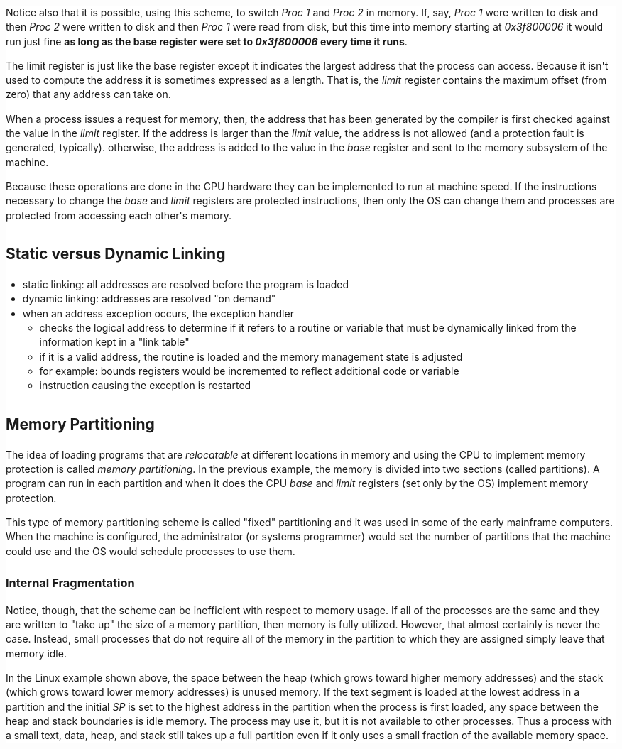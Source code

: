Notice also that it is possible, using this scheme, to switch _Proc 1_ and _Proc 2_ in memory. If, say, _Proc 1_ were written to disk and then _Proc 2_ were written to disk and then _Proc 1_ were read from disk, but this time into memory starting at _0x3f800006_ it would run just fine **as long as the base register were set to _0x3f800006_ every time it runs**.

The limit register is just like the base register except it indicates the largest address that the process can access. Because it isn't used to compute the address it is sometimes expressed as a length. That is, the _limit_ register contains the maximum offset (from zero) that any address can take on.

When a process issues a request for memory, then, the address that has been generated by the compiler is first checked against the value in the _limit_ register. If the address is larger than the _limit_ value, the address is not allowed (and a protection fault is generated, typically). otherwise, the address is added to the value in the _base_ register and sent to the memory subsystem of the machine.

Because these operations are done in the CPU hardware they can be implemented to run at machine speed. If the instructions necessary to change the _base_ and _limit_ registers are protected instructions, then only the OS can change them and processes are protected from accessing each other's memory.

## Static versus Dynamic Linking

*   static linking: all addresses are resolved before the program is loaded
*   dynamic linking: addresses are resolved "on demand"
*   when an address exception occurs, the exception handler
    *   checks the logical address to determine if it refers to a routine or variable that must be dynamically linked from the information kept in a "link table"
    *   if it is a valid address, the routine is loaded and the memory management state is adjusted
    *   for example: bounds registers would be incremented to reflect additional code or variable
    *   instruction causing the exception is restarted

## Memory Partitioning

The idea of loading programs that are _relocatable_ at different locations in memory and using the CPU to implement memory protection is called _memory partitioning_. In the previous example, the memory is divided into two sections (called partitions). A program can run in each partition and when it does the CPU _base_ and _limit_ registers (set only by the OS) implement memory protection.

This type of memory partitioning scheme is called "fixed" partitioning and it was used in some of the early mainframe computers. When the machine is configured, the administrator (or systems programmer) would set the number of partitions that the machine could use and the OS would schedule processes to use them.

### Internal Fragmentation

Notice, though, that the scheme can be inefficient with respect to memory usage. If all of the processes are the same and they are written to "take up" the size of a memory partition, then memory is fully utilized. However, that almost certainly is never the case. Instead, small processes that do not require all of the memory in the partition to which they are assigned simply leave that memory idle.

In the Linux example shown above, the space between the heap (which grows toward higher memory addresses) and the stack (which grows toward lower memory addresses) is unused memory. If the text segment is loaded at the lowest address in a partition and the initial _SP_ is set to the highest address in the partition when the process is first loaded, any space between the heap and stack boundaries is idle memory. The process may use it, but it is not available to other processes. Thus a process with a small text, data, heap, and stack still takes up a full partition even if it only uses a small fraction of the available memory space.
